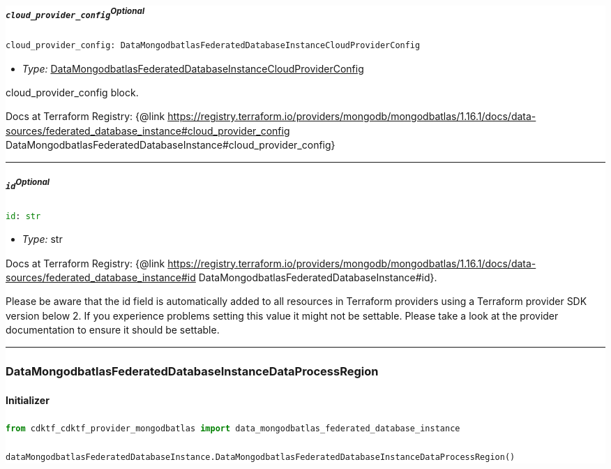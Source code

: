 
##### `cloud_provider_config`<sup>Optional</sup> <a name="cloud_provider_config" id="@cdktf/provider-mongodbatlas.dataMongodbatlasFederatedDatabaseInstance.DataMongodbatlasFederatedDatabaseInstanceConfig.property.cloudProviderConfig"></a>

```python
cloud_provider_config: DataMongodbatlasFederatedDatabaseInstanceCloudProviderConfig
```

- *Type:* <a href="#@cdktf/provider-mongodbatlas.dataMongodbatlasFederatedDatabaseInstance.DataMongodbatlasFederatedDatabaseInstanceCloudProviderConfig">DataMongodbatlasFederatedDatabaseInstanceCloudProviderConfig</a>

cloud_provider_config block.

Docs at Terraform Registry: {@link https://registry.terraform.io/providers/mongodb/mongodbatlas/1.16.1/docs/data-sources/federated_database_instance#cloud_provider_config DataMongodbatlasFederatedDatabaseInstance#cloud_provider_config}

---

##### `id`<sup>Optional</sup> <a name="id" id="@cdktf/provider-mongodbatlas.dataMongodbatlasFederatedDatabaseInstance.DataMongodbatlasFederatedDatabaseInstanceConfig.property.id"></a>

```python
id: str
```

- *Type:* str

Docs at Terraform Registry: {@link https://registry.terraform.io/providers/mongodb/mongodbatlas/1.16.1/docs/data-sources/federated_database_instance#id DataMongodbatlasFederatedDatabaseInstance#id}.

Please be aware that the id field is automatically added to all resources in Terraform providers using a Terraform provider SDK version below 2.
If you experience problems setting this value it might not be settable. Please take a look at the provider documentation to ensure it should be settable.

---

### DataMongodbatlasFederatedDatabaseInstanceDataProcessRegion <a name="DataMongodbatlasFederatedDatabaseInstanceDataProcessRegion" id="@cdktf/provider-mongodbatlas.dataMongodbatlasFederatedDatabaseInstance.DataMongodbatlasFederatedDatabaseInstanceDataProcessRegion"></a>

#### Initializer <a name="Initializer" id="@cdktf/provider-mongodbatlas.dataMongodbatlasFederatedDatabaseInstance.DataMongodbatlasFederatedDatabaseInstanceDataProcessRegion.Initializer"></a>

```python
from cdktf_cdktf_provider_mongodbatlas import data_mongodbatlas_federated_database_instance

dataMongodbatlasFederatedDatabaseInstance.DataMongodbatlasFederatedDatabaseInstanceDataProcessRegion()
```
